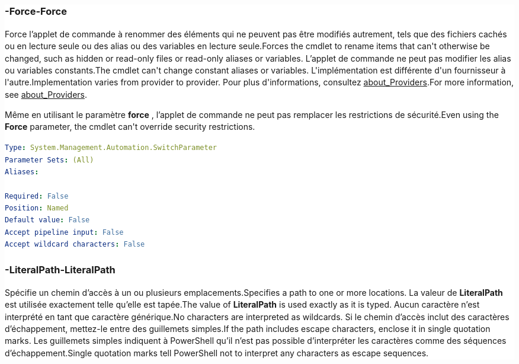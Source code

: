 ### <span data-ttu-id="db134-137">-Force</span><span class="sxs-lookup"><span data-stu-id="db134-137">-Force</span></span>

<span data-ttu-id="db134-138">Force l’applet de commande à renommer des éléments qui ne peuvent pas être modifiés autrement, tels que des fichiers cachés ou en lecture seule ou des alias ou des variables en lecture seule.</span><span class="sxs-lookup"><span data-stu-id="db134-138">Forces the cmdlet to rename items that can't otherwise be changed, such as hidden or read-only files or read-only aliases or variables.</span></span> <span data-ttu-id="db134-139">L’applet de commande ne peut pas modifier les alias ou variables constants.</span><span class="sxs-lookup"><span data-stu-id="db134-139">The cmdlet can't change constant aliases or variables.</span></span>
<span data-ttu-id="db134-140">L'implémentation est différente d'un fournisseur à l'autre.</span><span class="sxs-lookup"><span data-stu-id="db134-140">Implementation varies from provider to provider.</span></span> <span data-ttu-id="db134-141">Pour plus d'informations, consultez [about_Providers](../Microsoft.PowerShell.Core/About/about_Providers.md).</span><span class="sxs-lookup"><span data-stu-id="db134-141">For more information, see [about_Providers](../Microsoft.PowerShell.Core/About/about_Providers.md).</span></span>

<span data-ttu-id="db134-142">Même en utilisant le paramètre **force** , l’applet de commande ne peut pas remplacer les restrictions de sécurité.</span><span class="sxs-lookup"><span data-stu-id="db134-142">Even using the **Force** parameter, the cmdlet can't override security restrictions.</span></span>

```yaml
Type: System.Management.Automation.SwitchParameter
Parameter Sets: (All)
Aliases:

Required: False
Position: Named
Default value: False
Accept pipeline input: False
Accept wildcard characters: False
```

### <span data-ttu-id="db134-143">-LiteralPath</span><span class="sxs-lookup"><span data-stu-id="db134-143">-LiteralPath</span></span>

<span data-ttu-id="db134-144">Spécifie un chemin d’accès à un ou plusieurs emplacements.</span><span class="sxs-lookup"><span data-stu-id="db134-144">Specifies a path to one or more locations.</span></span> <span data-ttu-id="db134-145">La valeur de **LiteralPath** est utilisée exactement telle qu’elle est tapée.</span><span class="sxs-lookup"><span data-stu-id="db134-145">The value of **LiteralPath** is used exactly as it is typed.</span></span> <span data-ttu-id="db134-146">Aucun caractère n’est interprété en tant que caractère générique.</span><span class="sxs-lookup"><span data-stu-id="db134-146">No characters are interpreted as wildcards.</span></span> <span data-ttu-id="db134-147">Si le chemin d’accès inclut des caractères d’échappement, mettez-le entre des guillemets simples.</span><span class="sxs-lookup"><span data-stu-id="db134-147">If the path includes escape characters, enclose it in single quotation marks.</span></span> <span data-ttu-id="db134-148">Les guillemets simples indiquent à PowerShell qu’il n’est pas possible d’interpréter les caractères comme des séquences d’échappement.</span><span class="sxs-lookup"><span data-stu-id="db134-148">Single quotation marks tell PowerShell not to interpret any characters as escape sequences.</span></span>

